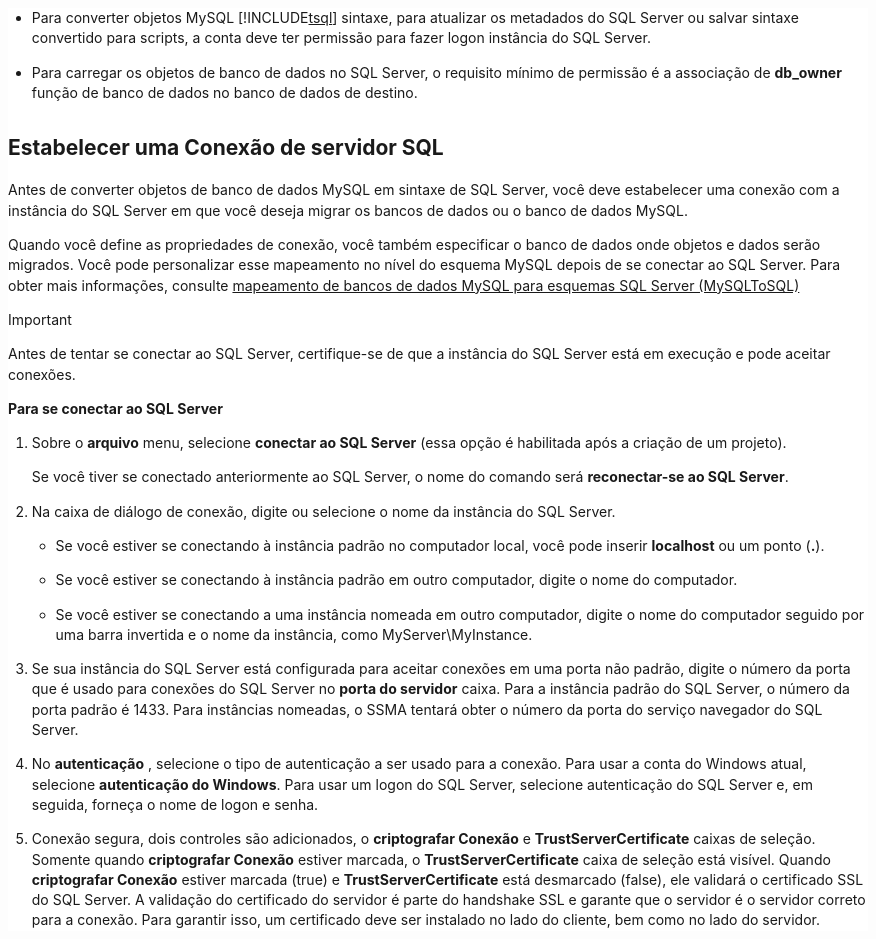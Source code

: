 -   Para converter objetos MySQL [!INCLUDE[tsql](../../includes/tsql_md.md)] sintaxe, para atualizar os metadados do SQL Server ou salvar sintaxe convertido para scripts, a conta deve ter permissão para fazer logon instância do SQL Server.  
  
-   Para carregar os objetos de banco de dados no SQL Server, o requisito mínimo de permissão é a associação de **db_owner** função de banco de dados no banco de dados de destino.  
  
## <a name="establishing-a-sql-server-connection"></a>Estabelecer uma Conexão de servidor SQL  
Antes de converter objetos de banco de dados MySQL em sintaxe de SQL Server, você deve estabelecer uma conexão com a instância do SQL Server em que você deseja migrar os bancos de dados ou o banco de dados MySQL.  
  
Quando você define as propriedades de conexão, você também especificar o banco de dados onde objetos e dados serão migrados. Você pode personalizar esse mapeamento no nível do esquema MySQL depois de se conectar ao SQL Server. Para obter mais informações, consulte [mapeamento de bancos de dados MySQL para esquemas SQL Server &#40;MySQLToSQL&#41;](../../ssma/mysql/mapping-mysql-databases-to-sql-server-schemas-mysqltosql.md)  
  
> [!IMPORTANT]  
> Antes de tentar se conectar ao SQL Server, certifique-se de que a instância do SQL Server está em execução e pode aceitar conexões.  
  
**Para se conectar ao SQL Server**  
  
1.  Sobre o **arquivo** menu, selecione **conectar ao SQL Server** (essa opção é habilitada após a criação de um projeto).  
  
    Se você tiver se conectado anteriormente ao SQL Server, o nome do comando será **reconectar-se ao SQL Server**.  
  
2.  Na caixa de diálogo de conexão, digite ou selecione o nome da instância do SQL Server.  
  
    -   Se você estiver se conectando à instância padrão no computador local, você pode inserir **localhost** ou um ponto (**.**).  
  
    -   Se você estiver se conectando à instância padrão em outro computador, digite o nome do computador.  
  
    -   Se você estiver se conectando a uma instância nomeada em outro computador, digite o nome do computador seguido por uma barra invertida e o nome da instância, como MyServer\MyInstance.  
  
3.  Se sua instância do SQL Server está configurada para aceitar conexões em uma porta não padrão, digite o número da porta que é usado para conexões do SQL Server no **porta do servidor** caixa. Para a instância padrão do SQL Server, o número da porta padrão é 1433. Para instâncias nomeadas, o SSMA tentará obter o número da porta do serviço navegador do SQL Server.  
  
4.  No **autenticação** , selecione o tipo de autenticação a ser usado para a conexão. Para usar a conta do Windows atual, selecione **autenticação do Windows**. Para usar um logon do SQL Server, selecione autenticação do SQL Server e, em seguida, forneça o nome de logon e senha.  
  
5.  Conexão segura, dois controles são adicionados, o **criptografar Conexão** e **TrustServerCertificate** caixas de seleção. Somente quando **criptografar Conexão** estiver marcada, o **TrustServerCertificate** caixa de seleção está visível. Quando **criptografar Conexão** estiver marcada (true) e **TrustServerCertificate** está desmarcado (false), ele validará o certificado SSL do SQL Server. A validação do certificado do servidor é parte do handshake SSL e garante que o servidor é o servidor correto para a conexão. Para garantir isso, um certificado deve ser instalado no lado do cliente, bem como no lado do servidor.  
  